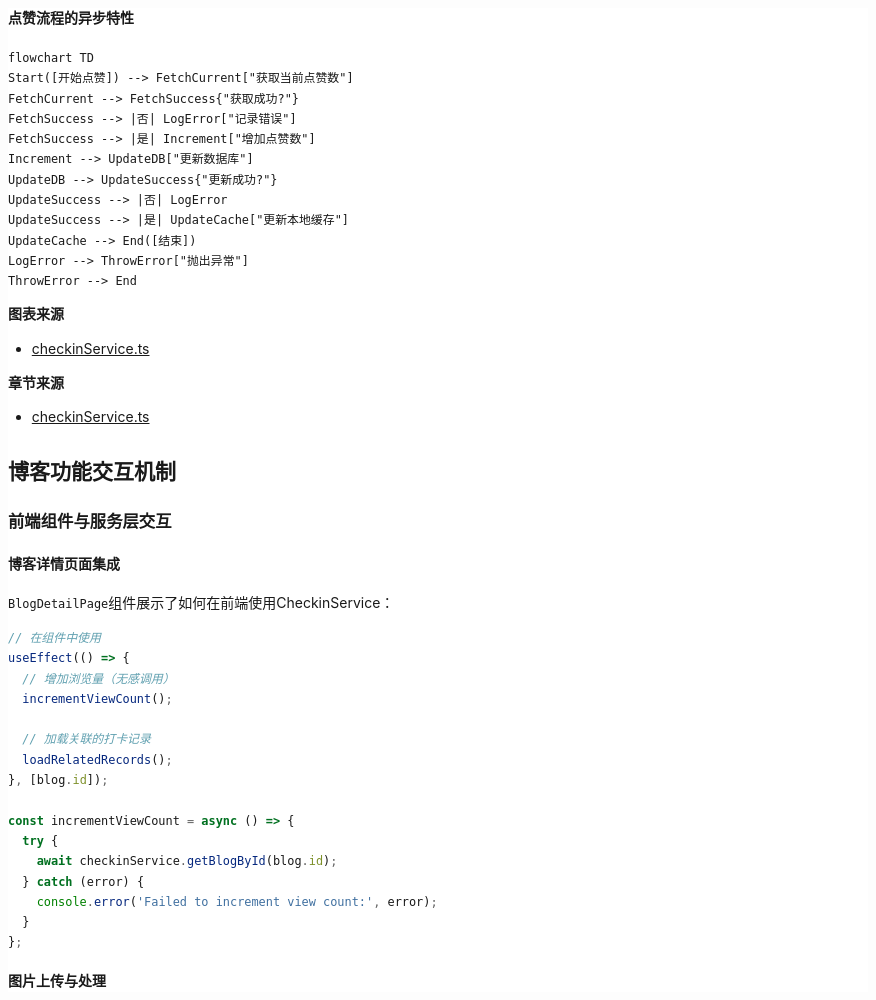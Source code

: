 ```typescript
```

#### 点赞流程的异步特性

```mermaid
flowchart TD
Start([开始点赞]) --> FetchCurrent["获取当前点赞数"]
FetchCurrent --> FetchSuccess{"获取成功?"}
FetchSuccess --> |否| LogError["记录错误"]
FetchSuccess --> |是| Increment["增加点赞数"]
Increment --> UpdateDB["更新数据库"]
UpdateDB --> UpdateSuccess{"更新成功?"}
UpdateSuccess --> |否| LogError
UpdateSuccess --> |是| UpdateCache["更新本地缓存"]
UpdateCache --> End([结束])
LogError --> ThrowError["抛出异常"]
ThrowError --> End
```

**图表来源**
- [checkinService.ts](file://src/utils/checkinService.ts#L500-L540)

**章节来源**
- [checkinService.ts](file://src/utils/checkinService.ts#L450-L540)

## 博客功能交互机制

### 前端组件与服务层交互

#### 博客详情页面集成

`BlogDetailPage`组件展示了如何在前端使用CheckinService：

```typescript
// 在组件中使用
useEffect(() => {
  // 增加浏览量（无感调用）
  incrementViewCount();
  
  // 加载关联的打卡记录
  loadRelatedRecords();
}, [blog.id]);

const incrementViewCount = async () => {
  try {
    await checkinService.getBlogById(blog.id);
  } catch (error) {
    console.error('Failed to increment view count:', error);
  }
};
```

#### 图片上传与处理
